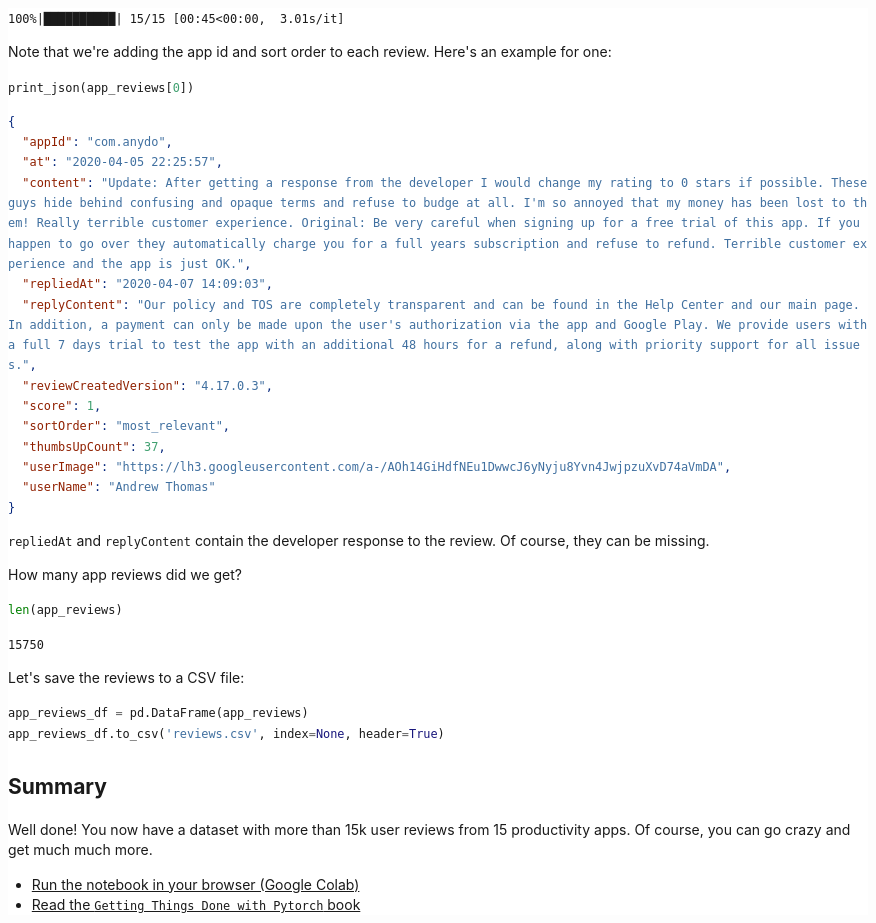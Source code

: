     100%|██████████| 15/15 [00:45<00:00,  3.01s/it]

Note that we're adding the app id and sort order to each review. Here's an example for one:

```py
print_json(app_reviews[0])
```

```json
{
  "appId": "com.anydo",
  "at": "2020-04-05 22:25:57",
  "content": "Update: After getting a response from the developer I would change my rating to 0 stars if possible. These guys hide behind confusing and opaque terms and refuse to budge at all. I'm so annoyed that my money has been lost to them! Really terrible customer experience. Original: Be very careful when signing up for a free trial of this app. If you happen to go over they automatically charge you for a full years subscription and refuse to refund. Terrible customer experience and the app is just OK.",
  "repliedAt": "2020-04-07 14:09:03",
  "replyContent": "Our policy and TOS are completely transparent and can be found in the Help Center and our main page. In addition, a payment can only be made upon the user's authorization via the app and Google Play. We provide users with a full 7 days trial to test the app with an additional 48 hours for a refund, along with priority support for all issues.",
  "reviewCreatedVersion": "4.17.0.3",
  "score": 1,
  "sortOrder": "most_relevant",
  "thumbsUpCount": 37,
  "userImage": "https://lh3.googleusercontent.com/a-/AOh14GiHdfNEu1DwwcJ6yNyju8Yvn4JwjpzuXvD74aVmDA",
  "userName": "Andrew Thomas"
}
```

`repliedAt` and `replyContent` contain the developer response to the review. Of course, they can be missing.

How many app reviews did we get?

```py
len(app_reviews)
```

    15750

Let's save the reviews to a CSV file:

```py
app_reviews_df = pd.DataFrame(app_reviews)
app_reviews_df.to_csv('reviews.csv', index=None, header=True)
```

## Summary

Well done! You now have a dataset with more than 15k user reviews from 15 productivity apps. Of course, you can go crazy and get much much more.

- [Run the notebook in your browser (Google Colab)](https://colab.research.google.com/drive/1GDJIpz7BXw55jl9wTOMQDool9m8DIOyp)
- [Read the `Getting Things Done with Pytorch` book](https://github.com/curiousily/Getting-Things-Done-with-Pytorch)
